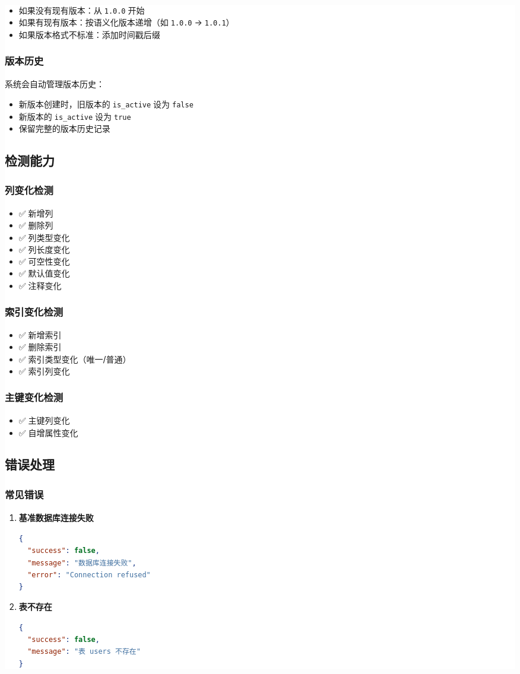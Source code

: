 - 如果没有现有版本：从 `1.0.0` 开始
- 如果有现有版本：按语义化版本递增（如 `1.0.0` -> `1.0.1`）
- 如果版本格式不标准：添加时间戳后缀

### 版本历史

系统会自动管理版本历史：

- 新版本创建时，旧版本的 `is_active` 设为 `false`
- 新版本的 `is_active` 设为 `true`
- 保留完整的版本历史记录

## 检测能力

### 列变化检测

- ✅ 新增列
- ✅ 删除列
- ✅ 列类型变化
- ✅ 列长度变化
- ✅ 可空性变化
- ✅ 默认值变化
- ✅ 注释变化

### 索引变化检测

- ✅ 新增索引
- ✅ 删除索引
- ✅ 索引类型变化（唯一/普通）
- ✅ 索引列变化

### 主键变化检测

- ✅ 主键列变化
- ✅ 自增属性变化

## 错误处理

### 常见错误

1. **基准数据库连接失败**

   ```json
   {
     "success": false,
     "message": "数据库连接失败",
     "error": "Connection refused"
   }
   ```

2. **表不存在**

   ```json
   {
     "success": false,
     "message": "表 users 不存在"
   }
   ```
